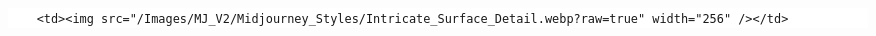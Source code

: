         <td><img src="/Images/MJ_V2/Midjourney_Styles/Intricate_Surface_Detail.webp?raw=true" width="256" /></td>